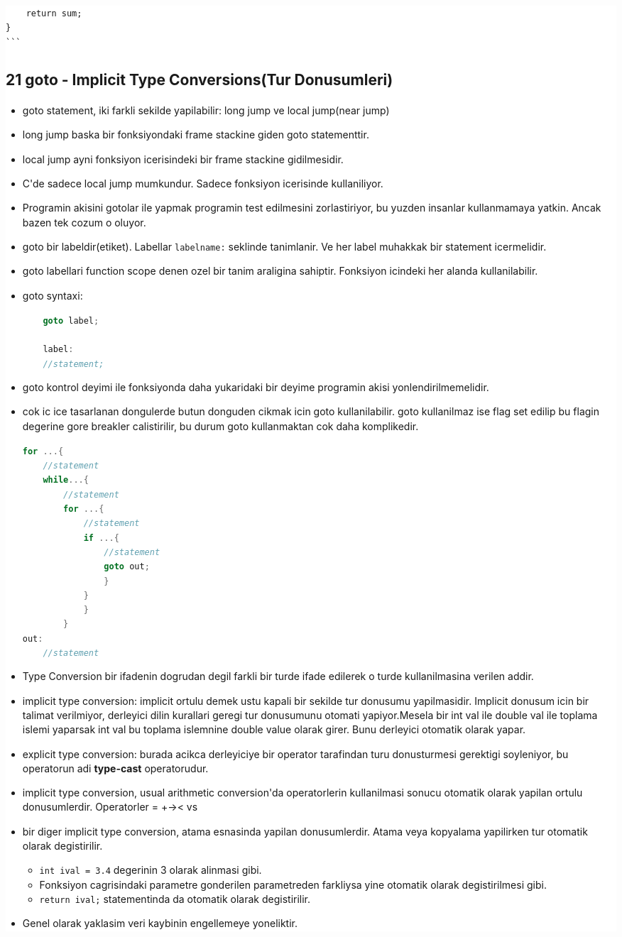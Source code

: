         return sum;
    }
    ```

## 21 goto - Implicit Type Conversions(Tur Donusumleri)

- goto statement, iki farkli sekilde yapilabilir: long jump ve local jump(near jump)
- long jump baska bir fonksiyondaki frame stackine giden goto statementtir.
- local jump ayni fonksiyon icerisindeki bir frame stackine gidilmesidir.
- C'de sadece local jump mumkundur. Sadece fonksiyon icerisinde kullaniliyor.
- Programin akisini gotolar ile yapmak programin test edilmesini zorlastiriyor, bu yuzden insanlar kullanmamaya yatkin. Ancak bazen tek cozum o oluyor.
- goto bir labeldir(etiket). Labellar `labelname:` seklinde tanimlanir. Ve her label muhakkak bir statement icermelidir.
- goto labellari function scope denen ozel bir tanim araligina sahiptir. Fonksiyon icindeki her alanda kullanilabilir.
- goto syntaxi:

    ```c
        goto label;

        label:
        //statement;  
    ```

- goto kontrol deyimi ile fonksiyonda daha yukaridaki bir deyime programin akisi yonlendirilmemelidir.
- cok ic ice tasarlanan dongulerde butun donguden cikmak icin goto kullanilabilir. goto kullanilmaz ise flag set edilip bu flagin degerine gore breakler calistirilir, bu durum goto kullanmaktan cok daha komplikedir.

    ```c
    for ...{
        //statement
        while...{
            //statement
            for ...{
                //statement
                if ...{
                    //statement
                    goto out;
                    }
                }
                }
            }
    out:
        //statement       
    ```

- Type Conversion bir ifadenin dogrudan degil farkli bir turde ifade edilerek o turde kullanilmasina verilen addir.
- implicit type conversion: implicit ortulu demek ustu kapali bir sekilde tur donusumu yapilmasidir. Implicit donusum icin bir talimat verilmiyor, derleyici dilin kurallari geregi tur donusumunu otomati yapiyor.Mesela bir int val ile double val ile toplama islemi yaparsak int val bu toplama islemnine double value olarak girer. Bunu derleyici otomatik olarak yapar.
- explicit type conversion: burada acikca derleyiciye bir operator tarafindan turu donusturmesi gerektigi soyleniyor, bu operatorun adi **type-cast** operatorudur.
- implicit type conversion, usual arithmetic conversion'da operatorlerin kullanilmasi sonucu otomatik olarak yapilan ortulu donusumlerdir. Operatorler = +->< vs
- bir diger implicit type conversion, atama esnasinda yapilan donusumlerdir. Atama veya kopyalama yapilirken tur otomatik olarak degistirilir.
  - `int ival = 3.4` degerinin 3 olarak alinmasi gibi.
  - Fonksiyon cagrisindaki parametre gonderilen parametreden farkliysa yine otomatik olarak degistirilmesi gibi.
  - `return ival;` statementinda da otomatik olarak degistirilir.
- Genel olarak yaklasim veri kaybinin engellemeye yoneliktir.